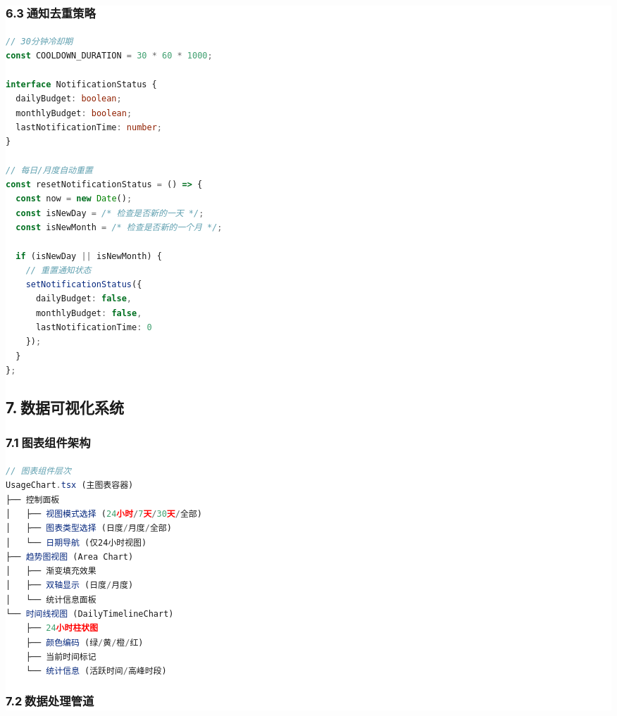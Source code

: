 ### 6.3 通知去重策略

```typescript
// 30分钟冷却期
const COOLDOWN_DURATION = 30 * 60 * 1000;

interface NotificationStatus {
  dailyBudget: boolean;
  monthlyBudget: boolean;
  lastNotificationTime: number;
}

// 每日/月度自动重置
const resetNotificationStatus = () => {
  const now = new Date();
  const isNewDay = /* 检查是否新的一天 */;
  const isNewMonth = /* 检查是否新的一个月 */;
  
  if (isNewDay || isNewMonth) {
    // 重置通知状态
    setNotificationStatus({
      dailyBudget: false,
      monthlyBudget: false,
      lastNotificationTime: 0
    });
  }
};
```

## 7. 数据可视化系统

### 7.1 图表组件架构

```typescript
// 图表组件层次
UsageChart.tsx (主图表容器)
├── 控制面板
│   ├── 视图模式选择 (24小时/7天/30天/全部)
│   ├── 图表类型选择 (日度/月度/全部)
│   └── 日期导航 (仅24小时视图)
├── 趋势图视图 (Area Chart)
│   ├── 渐变填充效果
│   ├── 双轴显示 (日度/月度)
│   └── 统计信息面板
└── 时间线视图 (DailyTimelineChart)
    ├── 24小时柱状图
    ├── 颜色编码 (绿/黄/橙/红)
    ├── 当前时间标记
    └── 统计信息 (活跃时间/高峰时段)
```

### 7.2 数据处理管道
